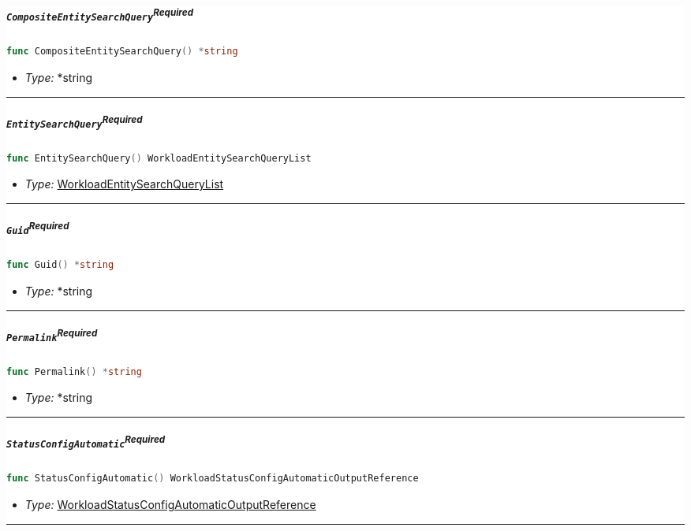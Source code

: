 ##### `CompositeEntitySearchQuery`<sup>Required</sup> <a name="CompositeEntitySearchQuery" id="@cdktf/provider-newrelic.workload.Workload.property.compositeEntitySearchQuery"></a>

```go
func CompositeEntitySearchQuery() *string
```

- *Type:* *string

---

##### `EntitySearchQuery`<sup>Required</sup> <a name="EntitySearchQuery" id="@cdktf/provider-newrelic.workload.Workload.property.entitySearchQuery"></a>

```go
func EntitySearchQuery() WorkloadEntitySearchQueryList
```

- *Type:* <a href="#@cdktf/provider-newrelic.workload.WorkloadEntitySearchQueryList">WorkloadEntitySearchQueryList</a>

---

##### `Guid`<sup>Required</sup> <a name="Guid" id="@cdktf/provider-newrelic.workload.Workload.property.guid"></a>

```go
func Guid() *string
```

- *Type:* *string

---

##### `Permalink`<sup>Required</sup> <a name="Permalink" id="@cdktf/provider-newrelic.workload.Workload.property.permalink"></a>

```go
func Permalink() *string
```

- *Type:* *string

---

##### `StatusConfigAutomatic`<sup>Required</sup> <a name="StatusConfigAutomatic" id="@cdktf/provider-newrelic.workload.Workload.property.statusConfigAutomatic"></a>

```go
func StatusConfigAutomatic() WorkloadStatusConfigAutomaticOutputReference
```

- *Type:* <a href="#@cdktf/provider-newrelic.workload.WorkloadStatusConfigAutomaticOutputReference">WorkloadStatusConfigAutomaticOutputReference</a>

---